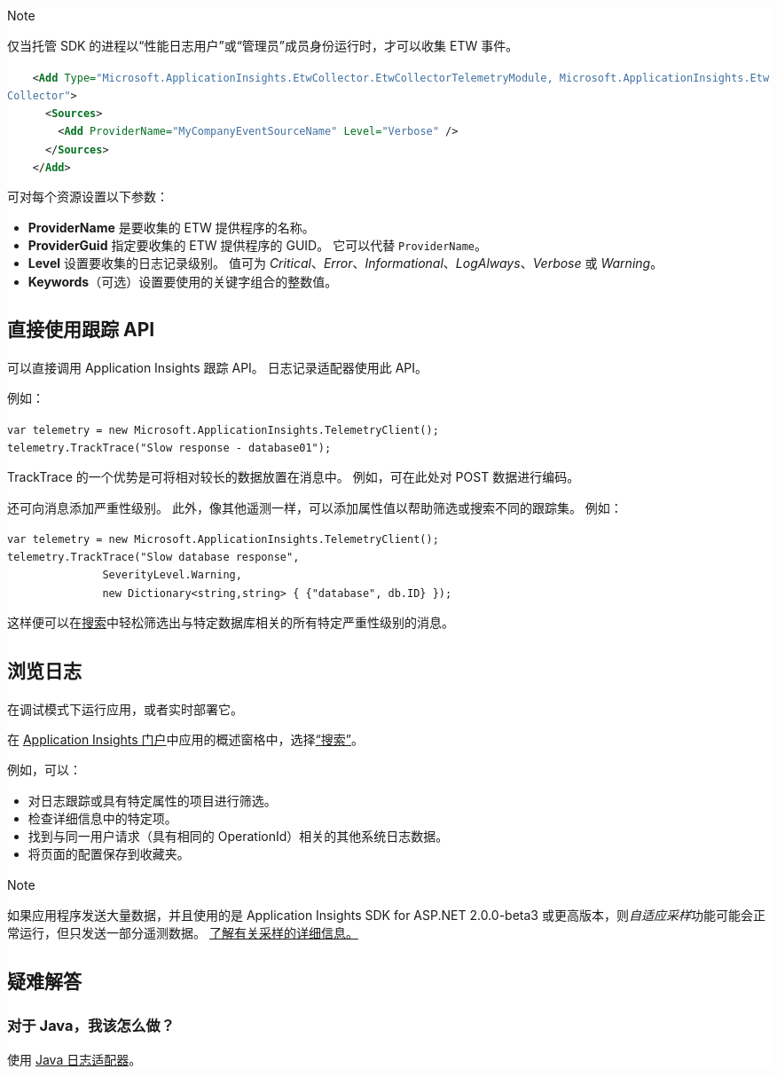 > [!NOTE] 
> 仅当托管 SDK 的进程以“性能日志用户”或“管理员”成员身份运行时，才可以收集 ETW 事件。

```xml
    <Add Type="Microsoft.ApplicationInsights.EtwCollector.EtwCollectorTelemetryModule, Microsoft.ApplicationInsights.EtwCollector">
      <Sources>
        <Add ProviderName="MyCompanyEventSourceName" Level="Verbose" />
      </Sources>
    </Add>
```

可对每个资源设置以下参数：
 * **ProviderName** 是要收集的 ETW 提供程序的名称。
 * **ProviderGuid** 指定要收集的 ETW 提供程序的 GUID。 它可以代替 `ProviderName`。
 * **Level** 设置要收集的日志记录级别。 值可为 *Critical*、*Error*、*Informational*、*LogAlways*、*Verbose* 或 *Warning*。
 * **Keywords**（可选）设置要使用的关键字组合的整数值。

## <a name="use-the-trace-api-directly"></a>直接使用跟踪 API
可以直接调用 Application Insights 跟踪 API。 日志记录适配器使用此 API。

例如：

    var telemetry = new Microsoft.ApplicationInsights.TelemetryClient();
    telemetry.TrackTrace("Slow response - database01");

TrackTrace 的一个优势是可将相对较长的数据放置在消息中。 例如，可在此处对 POST 数据进行编码。

还可向消息添加严重性级别。 此外，像其他遥测一样，可以添加属性值以帮助筛选或搜索不同的跟踪集。 例如：

    var telemetry = new Microsoft.ApplicationInsights.TelemetryClient();
    telemetry.TrackTrace("Slow database response",
                   SeverityLevel.Warning,
                   new Dictionary<string,string> { {"database", db.ID} });

这样便可以在[搜索][diagnostic]中轻松筛选出与特定数据库相关的所有特定严重性级别的消息。

## <a name="explore-your-logs"></a>浏览日志
在调试模式下运行应用，或者实时部署它。

在 [Application Insights 门户][portal]中应用的概述窗格中，选择[“搜索”][diagnostic]。

例如，可以：

* 对日志跟踪或具有特定属性的项目进行筛选。
* 检查详细信息中的特定项。
* 找到与同一用户请求（具有相同的 OperationId）相关的其他系统日志数据。
* 将页面的配置保存到收藏夹。

> [!NOTE]
>如果应用程序发送大量数据，并且使用的是 Application Insights SDK for ASP.NET 2.0.0-beta3 或更高版本，则*自适应采样*功能可能会正常运行，但只发送一部分遥测数据。 [了解有关采样的详细信息。](../../azure-monitor/app/sampling.md)
>

## <a name="troubleshooting"></a>疑难解答
### <a name="how-do-i-do-this-for-java"></a>对于 Java，我该怎么做？
使用 [Java 日志适配器](../../azure-monitor/app/java-trace-logs.md)。


[availability]: ../../azure-monitor/app/monitor-web-app-availability.md
[diagnostic]: ../../azure-monitor/app/diagnostic-search.md
[exceptions]: asp-net-exceptions.md
[portal]: https://portal.azure.com/
[qna]: ../../azure-monitor/app/troubleshoot-faq.md
[start]: ../../azure-monitor/app/app-insights-overview.md
